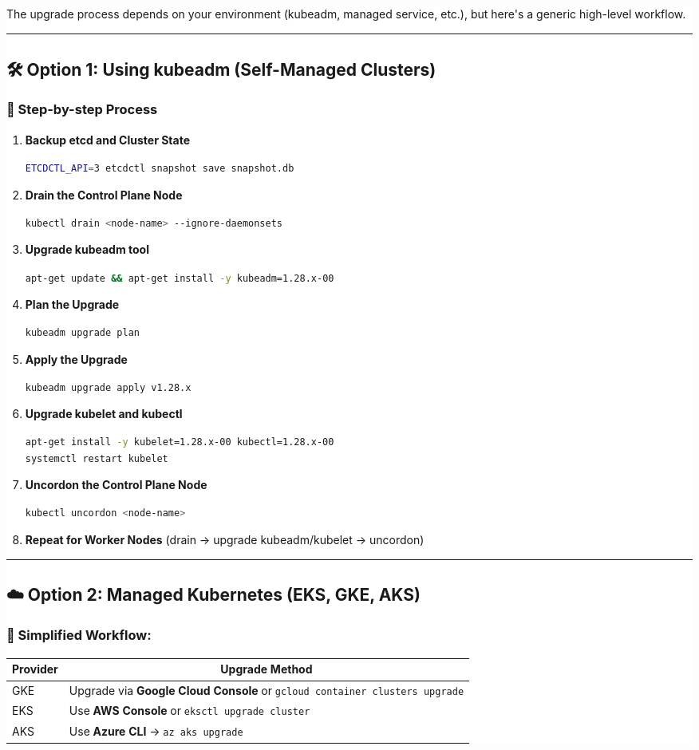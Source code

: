 The upgrade process depends on your environment (kubeadm, managed service, etc.), but here's a generic high-level workflow.

---

## 🛠️ Option 1: **Using kubeadm** (Self-Managed Clusters)

### 🔁 Step-by-step Process

1. **Backup etcd and Cluster State**
   ```bash
   ETCDCTL_API=3 etcdctl snapshot save snapshot.db
   ```

2. **Drain the Control Plane Node**
   ```bash
   kubectl drain <node-name> --ignore-daemonsets
   ```

3. **Upgrade kubeadm tool**
   ```bash
   apt-get update && apt-get install -y kubeadm=1.28.x-00
   ```

4. **Plan the Upgrade**
   ```bash
   kubeadm upgrade plan
   ```

5. **Apply the Upgrade**
   ```bash
   kubeadm upgrade apply v1.28.x
   ```

6. **Upgrade kubelet and kubectl**
   ```bash
   apt-get install -y kubelet=1.28.x-00 kubectl=1.28.x-00
   systemctl restart kubelet
   ```

7. **Uncordon the Control Plane Node**
   ```bash
   kubectl uncordon <node-name>
   ```

8. **Repeat for Worker Nodes** (drain → upgrade kubeadm/kubelet → uncordon)

---

## ☁️ Option 2: **Managed Kubernetes (EKS, GKE, AKS)**

### 🔧 Simplified Workflow:

| Provider | Upgrade Method                            |
|----------|--------------------------------------------|
| GKE      | Upgrade via **Google Cloud Console** or `gcloud container clusters upgrade` |
| EKS      | Use **AWS Console** or `eksctl upgrade cluster` |
| AKS      | Use **Azure CLI** → `az aks upgrade`       |
